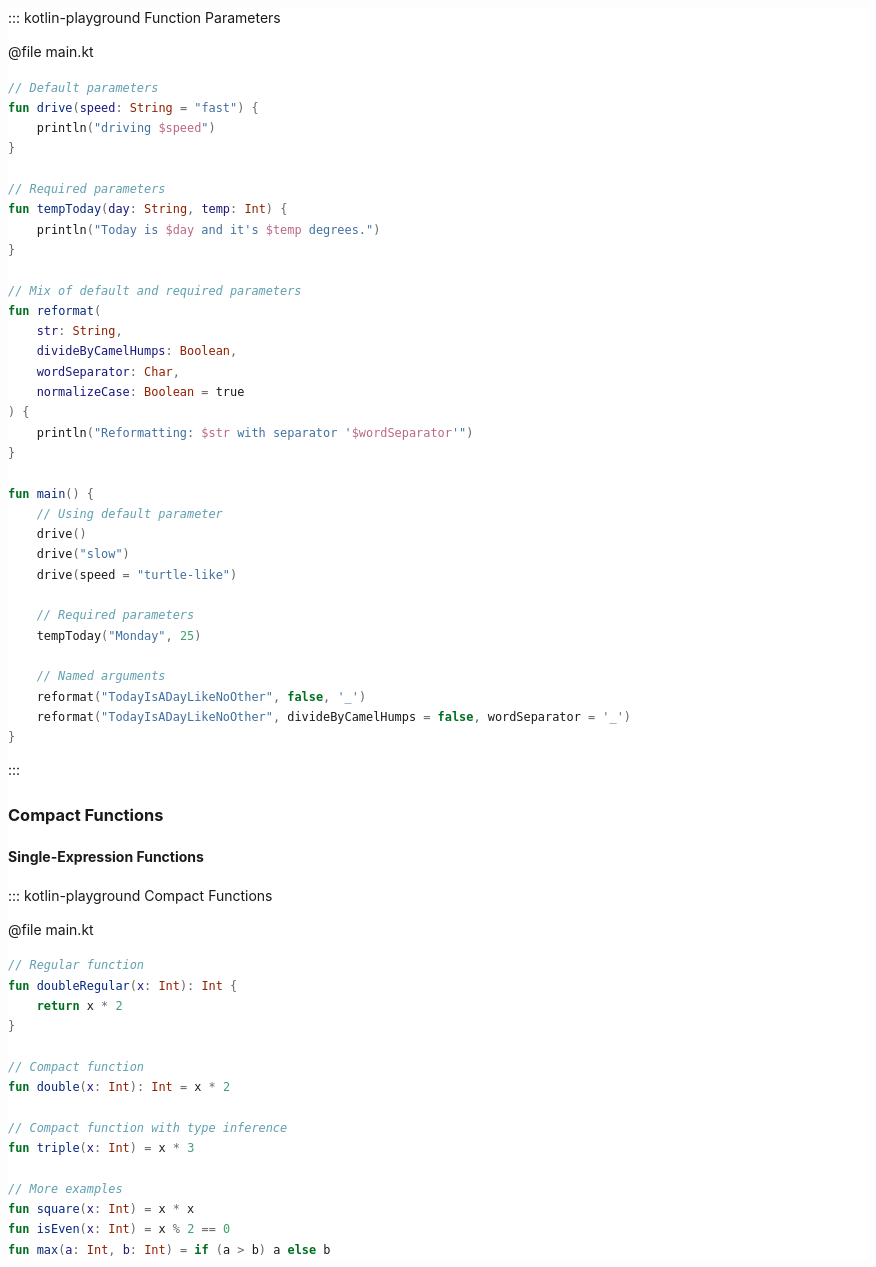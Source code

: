 ::: kotlin-playground Function Parameters

@file main.kt

```kotlin
// Default parameters
fun drive(speed: String = "fast") {
    println("driving $speed")
}

// Required parameters
fun tempToday(day: String, temp: Int) {
    println("Today is $day and it's $temp degrees.")
}

// Mix of default and required parameters
fun reformat(
    str: String,
    divideByCamelHumps: Boolean,
    wordSeparator: Char,
    normalizeCase: Boolean = true
) {
    println("Reformatting: $str with separator '$wordSeparator'")
}

fun main() {
    // Using default parameter
    drive()
    drive("slow")
    drive(speed = "turtle-like")
    
    // Required parameters
    tempToday("Monday", 25)
    
    // Named arguments
    reformat("TodayIsADayLikeNoOther", false, '_')
    reformat("TodayIsADayLikeNoOther", divideByCamelHumps = false, wordSeparator = '_')
}
```
:::

### Compact Functions

#### Single-Expression Functions

::: kotlin-playground Compact Functions

@file main.kt

```kotlin
// Regular function
fun doubleRegular(x: Int): Int {
    return x * 2
}

// Compact function
fun double(x: Int): Int = x * 2

// Compact function with type inference
fun triple(x: Int) = x * 3

// More examples
fun square(x: Int) = x * x
fun isEven(x: Int) = x % 2 == 0
fun max(a: Int, b: Int) = if (a > b) a else b

```